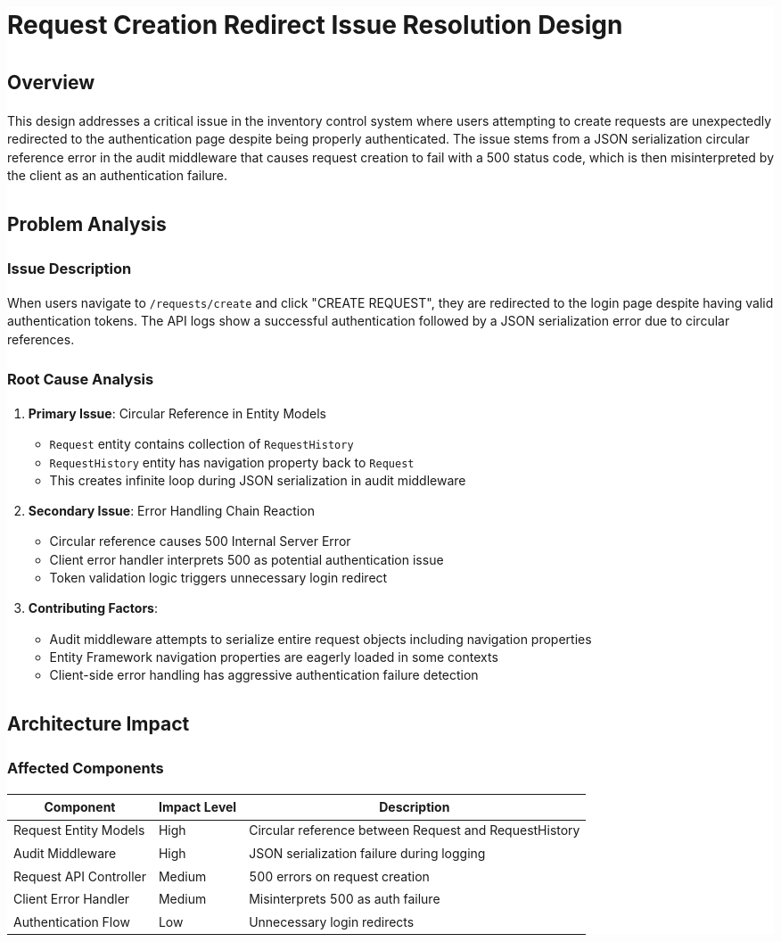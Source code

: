 # Request Creation Redirect Issue Resolution Design

## Overview

This design addresses a critical issue in the inventory control system where users attempting to create requests are unexpectedly redirected to the authentication page despite being properly authenticated. The issue stems from a JSON serialization circular reference error in the audit middleware that causes request creation to fail with a 500 status code, which is then misinterpreted by the client as an authentication failure.

## Problem Analysis

### Issue Description
When users navigate to `/requests/create` and click "CREATE REQUEST", they are redirected to the login page despite having valid authentication tokens. The API logs show a successful authentication followed by a JSON serialization error due to circular references.

### Root Cause Analysis

1. **Primary Issue**: Circular Reference in Entity Models
   - `Request` entity contains collection of `RequestHistory`
   - `RequestHistory` entity has navigation property back to `Request`
   - This creates infinite loop during JSON serialization in audit middleware

2. **Secondary Issue**: Error Handling Chain Reaction
   - Circular reference causes 500 Internal Server Error
   - Client error handler interprets 500 as potential authentication issue
   - Token validation logic triggers unnecessary login redirect

3. **Contributing Factors**:
   - Audit middleware attempts to serialize entire request objects including navigation properties
   - Entity Framework navigation properties are eagerly loaded in some contexts
   - Client-side error handling has aggressive authentication failure detection

## Architecture Impact

### Affected Components

| Component | Impact Level | Description |
|-----------|-------------|-------------|
| Request Entity Models | High | Circular reference between Request and RequestHistory |
| Audit Middleware | High | JSON serialization failure during logging |
| Request API Controller | Medium | 500 errors on request creation |
| Client Error Handler | Medium | Misinterprets 500 as auth failure |
| Authentication Flow | Low | Unnecessary login redirects |
